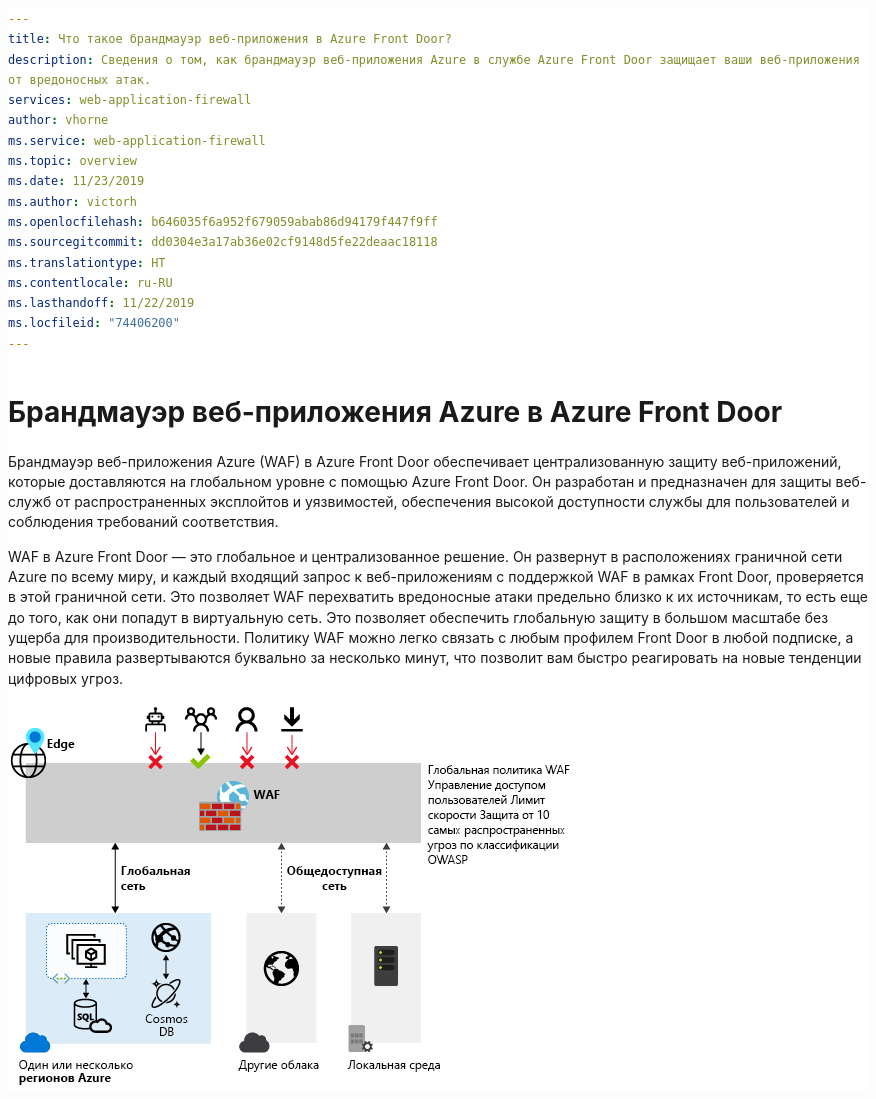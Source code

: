 ```yaml
---
title: Что такое брандмауэр веб-приложения в Azure Front Door?
description: Сведения о том, как брандмауэр веб-приложения Azure в службе Azure Front Door защищает ваши веб-приложения от вредоносных атак.
services: web-application-firewall
author: vhorne
ms.service: web-application-firewall
ms.topic: overview
ms.date: 11/23/2019
ms.author: victorh
ms.openlocfilehash: b646035f6a952f679059abab86d94179f447f9ff
ms.sourcegitcommit: dd0304e3a17ab36e02cf9148d5fe22deaac18118
ms.translationtype: HT
ms.contentlocale: ru-RU
ms.lasthandoff: 11/22/2019
ms.locfileid: "74406200"
---
```

# <a name="azure-web-application-firewall-on-azure-front-door"></a>Брандмауэр веб-приложения Azure в Azure Front Door

Брандмауэр веб-приложения Azure (WAF) в Azure Front Door обеспечивает централизованную защиту веб-приложений, которые доставляются на глобальном уровне с помощью Azure Front Door. Он разработан и предназначен для защиты веб-служб от распространенных эксплойтов и уязвимостей, обеспечения высокой доступности службы для пользователей и соблюдения требований соответствия.

WAF в Azure Front Door — это глобальное и централизованное решение. Он развернут в расположениях граничной сети Azure по всему миру, и каждый входящий запрос к веб-приложениям с поддержкой WAF в рамках Front Door, проверяется в этой граничной сети. Это позволяет WAF перехватить вредоносные атаки предельно близко к их источникам, то есть еще до того, как они попадут в виртуальную сеть. Это позволяет обеспечить глобальную защиту в большом масштабе без ущерба для производительности. Политику WAF можно легко связать с любым профилем Front Door в любой подписке, а новые правила развертываются буквально за несколько минут, что позволит вам быстро реагировать на новые тенденции цифровых угроз.

![Брандмауэр веб-приложения Azure](../media/overview/wafoverview.png)
